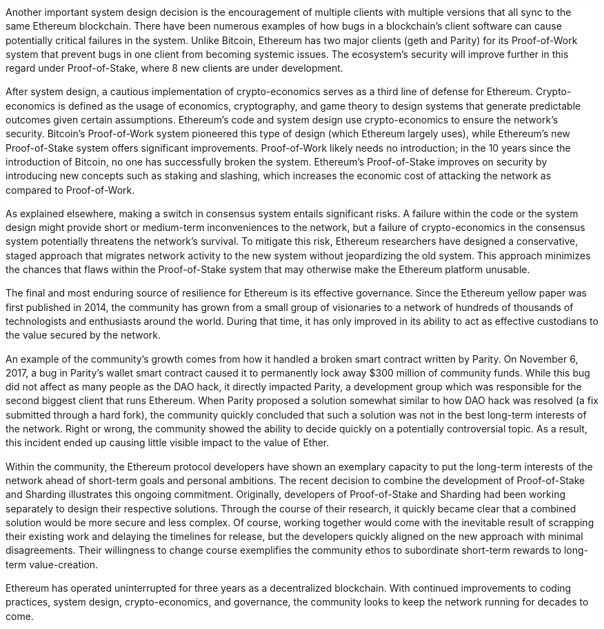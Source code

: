 Another important system design decision is the encouragement of multiple clients with multiple versions that all sync to the same Ethereum blockchain. There have been numerous examples of how bugs in a blockchain’s client software can cause potentially critical failures in the system. Unlike Bitcoin, Ethereum has two major clients \(geth and Parity\) for its Proof-of-Work system that prevent bugs in one client from becoming systemic issues. The ecosystem’s security will improve further in this regard under Proof-of-Stake, where 8 new clients are under development.

After system design, a cautious implementation of crypto-economics serves as a third line of defense for Ethereum. Crypto-economics is defined as the usage of economics, cryptography, and game theory to design systems that generate predictable outcomes given certain assumptions. Ethereum’s code and system design use crypto-economics to ensure the network’s security. Bitcoin’s Proof-of-Work system pioneered this type of design \(which Ethereum largely uses\), while Ethereum’s new Proof-of-Stake system offers significant improvements. Proof-of-Work likely needs no introduction; in the 10 years since the introduction of Bitcoin, no one has successfully broken the system. Ethereum’s Proof-of-Stake improves on security by introducing new concepts such as staking and slashing, which increases the economic cost of attacking the network as compared to Proof-of-Work.

As explained elsewhere, making a switch in consensus system entails significant risks. A failure within the code or the system design might provide short or medium-term inconveniences to the network, but a failure of crypto-economics in the consensus system potentially threatens the network’s survival. To mitigate this risk, Ethereum researchers have designed a conservative, staged approach that migrates network activity to the new system without jeopardizing the old system. This approach minimizes the chances that flaws within the Proof-of-Stake system that may otherwise make the Ethereum platform unusable.

The final and most enduring source of resilience for Ethereum is its effective governance. Since the Ethereum yellow paper was first published in 2014, the community has grown from a small group of visionaries to a network of hundreds of thousands of technologists and enthusiasts around the world. During that time, it has only improved in its ability to act as effective custodians to the value secured by the network.

An example of the community’s growth comes from how it handled a broken smart contract written by Parity. On November 6, 2017, a bug in Parity’s wallet smart contract caused it to permanently lock away $300 million of community funds. While this bug did not affect as many people as the DAO hack, it directly impacted Parity, a development group which was responsible for the second biggest client that runs Ethereum. When Parity proposed a solution somewhat similar to how DAO hack was resolved \(a fix submitted through a hard fork\), the community quickly concluded that such a solution was not in the best long-term interests of the network. Right or wrong, the community showed the ability to decide quickly on a potentially controversial topic. As a result, this incident ended up causing little visible impact to the value of Ether.

Within the community, the Ethereum protocol developers have shown an exemplary capacity to put the long-term interests of the network ahead of short-term goals and personal ambitions. The recent decision to combine the development of Proof-of-Stake and Sharding illustrates this ongoing commitment. Originally, developers of Proof-of-Stake and Sharding had been working separately to design their respective solutions. Through the course of their research, it quickly became clear that a combined solution would be more secure and less complex. Of course, working together would come with the inevitable result of scrapping their existing work and delaying the timelines for release, but the developers quickly aligned on the new approach with minimal disagreements. Their willingness to change course exemplifies the community ethos to subordinate short-term rewards to long-term value-creation.

Ethereum has operated uninterrupted for three years as a decentralized blockchain. With continued improvements to coding practices, system design, crypto-economics, and governance, the community looks to keep the network running for decades to come.
